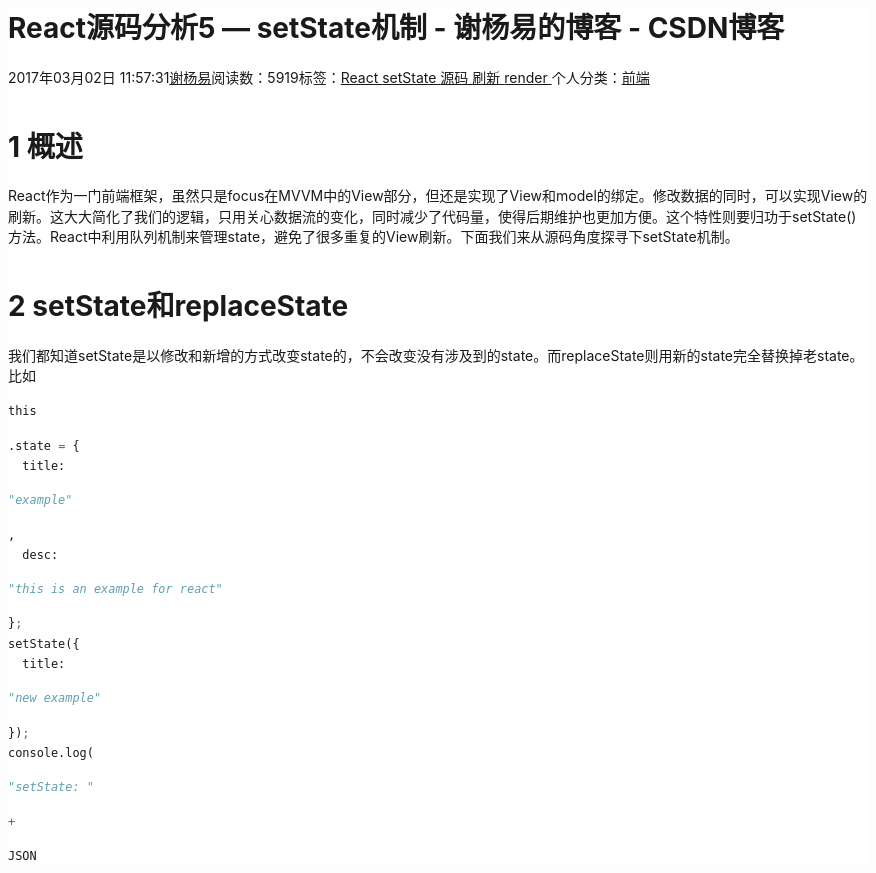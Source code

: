 
# React源码分析5 — setState机制 - 谢杨易的博客 - CSDN博客

2017年03月02日 11:57:31[谢杨易](https://me.csdn.net/u013510838)阅读数：5919标签：[React																](https://so.csdn.net/so/search/s.do?q=React&t=blog)[setState																](https://so.csdn.net/so/search/s.do?q=setState&t=blog)[源码																](https://so.csdn.net/so/search/s.do?q=源码&t=blog)[刷新																](https://so.csdn.net/so/search/s.do?q=刷新&t=blog)[render																](https://so.csdn.net/so/search/s.do?q=render&t=blog)[
							](https://so.csdn.net/so/search/s.do?q=刷新&t=blog)[
																					](https://so.csdn.net/so/search/s.do?q=源码&t=blog)个人分类：[前端																](https://blog.csdn.net/u013510838/article/category/6726259)
[
																								](https://so.csdn.net/so/search/s.do?q=源码&t=blog)
[
				](https://so.csdn.net/so/search/s.do?q=setState&t=blog)
[
			](https://so.csdn.net/so/search/s.do?q=setState&t=blog)
[
		](https://so.csdn.net/so/search/s.do?q=React&t=blog)

# 1 概述
React作为一门前端框架，虽然只是focus在MVVM中的View部分，但还是实现了View和model的绑定。修改数据的同时，可以实现View的刷新。这大大简化了我们的逻辑，只用关心数据流的变化，同时减少了代码量，使得后期维护也更加方便。这个特性则要归功于setState()方法。React中利用队列机制来管理state，避免了很多重复的View刷新。下面我们来从源码角度探寻下setState机制。
# 2 setState和replaceState
我们都知道setState是以修改和新增的方式改变state的，不会改变没有涉及到的state。而replaceState则用新的state完全替换掉老state。比如
```python
this
```
```python
.state = {
  title:
```
```python
"example"
```
```python
,
  desc:
```
```python
"this is an example for react"
```
```python
};
setState({
  title:
```
```python
"new example"
```
```python
});
console.log(
```
```python
"setState: "
```
```python
+
```
```python
JSON
```
```python
```